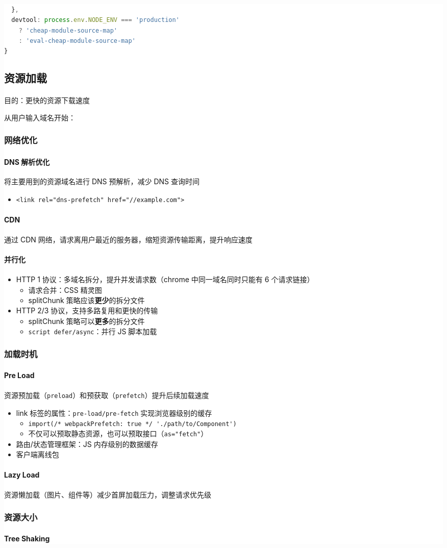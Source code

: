 ```js  
  },  
  devtool: process.env.NODE_ENV === 'production'   
    ? 'cheap-module-source-map'   
    : 'eval-cheap-module-source-map'  
}  
```  
  
## 资源加载  
  
目的：更快的资源下载速度  
  
从用户输入域名开始：  
  
### 网络优化  
  
#### DNS 解析优化  
  
将主要用到的资源域名进行 DNS 预解析，减少 DNS 查询时间  
  
- `<link rel="dns-prefetch" href="//example.com">`  
  
#### CDN  
  
通过 CDN 网络，请求离用户最近的服务器，缩短资源传输距离，提升响应速度  
  
#### 并行化  
  
- HTTP 1 协议：多域名拆分，提升并发请求数（chrome 中同一域名同时只能有 6 个请求链接）  
	- 请求合并：CSS 精灵图  
	- splitChunk 策略应该**更少**的拆分文件  
- HTTP 2/3 协议，支持多路复用和更快的传输  
	- splitChunk 策略可以**更多**的拆分文件  
	- `script defer/async`：并行 JS 脚本加载  
  
### 加载时机  
  
#### Pre Load  
  
资源预加载（`preload`）和预获取（`prefetch`）提升后续加载速度  
  
- link 标签的属性：`pre-load/pre-fetch` 实现浏览器级别的缓存  
	- `import(/* webpackPrefetch: true */ './path/to/Component')`  
	- 不仅可以预取静态资源，也可以预取接口（`as="fetch"`）  
- 路由/状态管理框架：JS 内存级别的数据缓存  
- 客户端离线包  
  
#### Lazy Load  
  
资源懒加载（图片、组件等）减少首屏加载压力，调整请求优先级  
  
### 资源大小  
  
#### Tree Shaking  
  